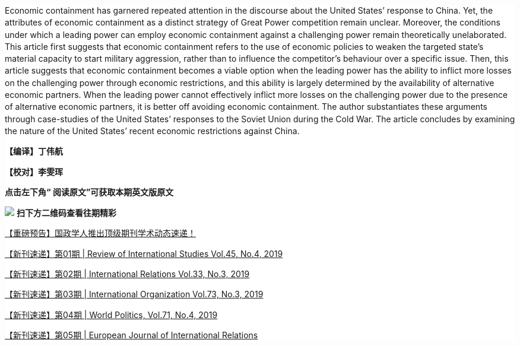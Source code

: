   

Economic containment has garnered repeated attention in the discourse about
the United States’ response to China. Yet, the attributes of economic
containment as a distinct strategy of Great Power competition remain unclear.
Moreover, the conditions under which a leading power can employ economic
containment against a challenging power remain theoretically unelaborated.
This article first suggests that economic containment refers to the use of
economic policies to weaken the targeted state’s material capacity to start
military aggression, rather than to influence the competitor’s behaviour over
a specific issue. Then, this article suggests that economic containment
becomes a viable option when the leading power has the ability to inflict more
losses on the challenging power through economic restrictions, and this
ability is largely determined by the availability of alternative economic
partners. When the leading power cannot effectively inflict more losses on the
challenging power due to the presence of alternative economic partners, it is
better off avoiding economic containment. The author substantiates these
arguments through case-studies of the United States’ responses to the Soviet
Union during the Cold War. The article concludes by examining the nature of
the United States’ recent economic restrictions against China.

**【编译】丁伟航**

 **【校对】李雯珲**

  

**点击左下角“ 阅读原文”可获取本期英文版原文**

  

<img src='/images/2920/9.jpeg' width='100%' /> **扫下方二维码查看往期精彩**  

[【重磅预告】国政学人推出顶级期刊学术动态速递！](http://mp.weixin.qq.com/s?__biz=MzI3MTYzMzE5Mw==&mid=2247491171&idx=1&sn=2a85bb565727b76c5b24b621374df48d&chksm=eb3f8025dc48093384d58425e3e2b1aa5853945f019731843983f637cd10493d5764495c6f21&scene=21#wechat_redirect)  

[【新刊速递】第01期 | Review of International Studies Vol.45, No.4,
2019](http://mp.weixin.qq.com/s?__biz=MzI3MTYzMzE5Mw==&mid=2247491176&idx=1&sn=62d8e6bee24ba548761d1a73189ccd2e&chksm=eb3f802edc48093855ed40cc94c341a83b2fdf2530598bf8422df0f6096ffd16e378565eaaec&scene=21#wechat_redirect)

[【新刊速递】第02期 | International Relations Vol.33, No.3,
2019](http://mp.weixin.qq.com/s?__biz=MzI3MTYzMzE5Mw==&mid=2247491305&idx=1&sn=6f8a5a5a4ca671e1afd5c3255559a6f8&chksm=eb3f80afdc4809b972897cadec43b5df2bebb2fcfa65840be0a56d94ddd5fc55e3698f9a31ca&scene=21#wechat_redirect)  

[【新刊速递】第03期 | International Organization Vol.73, No.3,
2019](http://mp.weixin.qq.com/s?__biz=MzI3MTYzMzE5Mw==&mid=2247491491&idx=1&sn=ec3ee80de53bfe268369be9f300f3010&chksm=eb3f81e5dc4808f3eb63419d51bbee74a57a1e3d0ad4a1a701185de1773b1c720ca2b266f6f8&scene=21#wechat_redirect)  

[【新刊速递】第04期 | World Politics, Vol.71, No.4,
2019](http://mp.weixin.qq.com/s?__biz=MzI3MTYzMzE5Mw==&mid=2247491616&idx=1&sn=5a0375814aac85642bc6912b77495f68&chksm=eb3c7e66dc4bf770dae1db0b927830353420075dbda598865d54e138df9d1be129a494821e5f&scene=21#wechat_redirect)  

[【新刊速递】第05期 | European Journal of International
Relations](http://mp.weixin.qq.com/s?__biz=MzI3MTYzMzE5Mw==&mid=2247491847&idx=1&sn=60160947f56ac2204eaa2963e962acdc&chksm=eb3c7f41dc4bf65796203da426ee0fdd27707ff5c83d4a5a0524d7e6b653edd93df877a44759&scene=21#wechat_redirect)  
